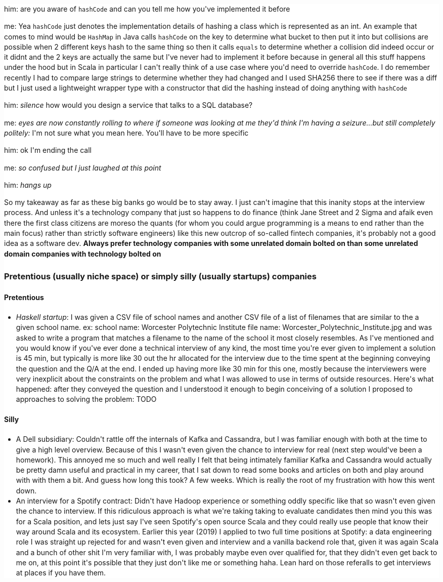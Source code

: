 him: are you aware of `hashCode` and can you tell me how you've implemented it before

me: Yea `hashCode` just denotes the implementation details of hashing a class which is represented as an int. An example that comes to mind would be `HashMap` in Java calls `hashCode` on the key to determine what bucket to then put it into but collisions are possible when 2 different keys hash to the same thing so then it calls `equals` to determine whether a collision did indeed occur or it didnt and the 2 keys are actually the same but I've never had to implement it before because in general all this stuff happens under the hood but in Scala in particular I can't really think of a use case where you'd need to override `hashCode`. I do remember recently I had to compare large strings to determine whether they had changed and I used SHA256 there to see if there was a diff but I just used a lightweight wrapper type with a constructor that did the hashing instead of doing anything with `hashCode`

him: *silence* how would you design a service that talks to a SQL database?

me: *eyes are now constantly rolling to where if someone was looking at me they'd think I'm having a seizure...but still completely politely:* I'm not sure what you mean here. You'll have to be more specific

him: ok I'm ending the call

me: *so confused but I just laughed at this point*

him: *hangs up*

So my takeaway as far as these big banks go would be to stay away. I just can't imagine that this inanity stops at the interview process. And unless it's a technology company that just so happens to do finance (think Jane Street and 2 Sigma and afaik even there the first class citizens are moreso the quants (for whom you could argue programming is a means to end rather than the main focus) rather than strictly software engineers) like this new outcrop of so-called fintech companies, it's probably not a good idea as a software dev. **Always prefer technology companies with some unrelated domain bolted on than some unrelated domain companies with technology bolted on**

### Pretentious (usually niche space) or simply silly (usually startups) companies

#### Pretentious
* _Haskell startup_: I was given a CSV file of school names and another CSV file of a list of filenames that are similar to the a given school name. ex: school name: Worcester Polytechnic Institute file name: Worcester_Polytechnic_Institute.jpg and was asked to write a program that matches a filename to the name of the school it most closely resembles. As I've mentioned and you would know if you've ever done a technical interview of any kind, the most time you're ever given to implement a solution is 45 min, but typically is more like 30 out the hr allocated for the interview due to the time spent at the beginning conveying the question and the Q/A at the end. I ended up having more like 30 min for this one, mostly because the interviewers were very inexplicit about the constraints on the problem and what I was allowed to use in terms of outside resources. Here's what happened: after they conveyed the question and I understood it enough to begin conceiving of a solution I proposed to approaches to solving the problem: TODO

#### Silly
* A Dell subsidiary: Couldn't rattle off the internals of Kafka and Cassandra, but I was familiar enough with both at the time to give a high level overview. Because of this I wasn't even given the chance to interview for real (next step would've been a homework). This annoyed me so much and well really I felt that being intimately familiar Kafka and Cassandra would actually be pretty damn useful and practical in my career, that I sat down to read some books and articles on both and play around with with them a bit. And guess how long this took? A few weeks. Which is really the root of my frustration with how this went down.
* An interview for a Spotify contract: Didn't have Hadoop experience or something oddly specific like that so wasn't even given the chance to interview. If this ridiculous approach is what we're taking taking to evaluate candidates then mind you this was for a Scala position, and lets just say I've seen Spotify's open source Scala and they could really use people that know their way around Scala and its ecosystem. Earlier this year (2019) I applied to two full time positions at Spotify: a data engineering role I was straight up rejected for and wasn't even given and interview and a vanilla backend role that, given it was again Scala and a bunch of other shit I'm very familiar with, I was probably maybe even over qualified for, that they didn't even get back to me on, at this point it's possible that they just don't like me or something haha. Lean hard on those referalls to get interviews at places if you have them.